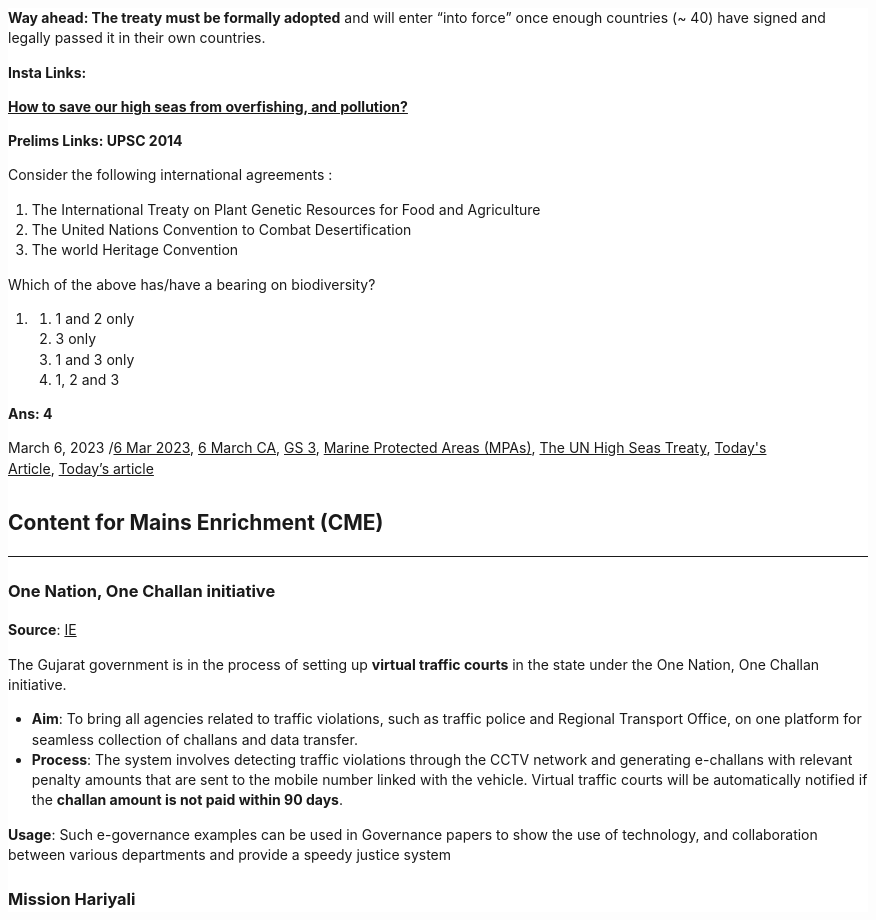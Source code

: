 **Way ahead: The treaty must be formally adopted** and will enter “into force” once enough countries (~ 40) have signed and legally passed it in their own countries.

**Insta Links:**

[**How to save our high seas from overfishing, and pollution?**](https://www.insightsonindia.com/2023/02/23/how-to-save-our-high-seas-from-overfishing-and-pollution/)

**Prelims Links: UPSC 2014**

Consider the following international agreements :

1. The International Treaty on Plant Genetic Resources for Food and Agriculture
2. The United Nations Convention to Combat Desertification
3. The world Heritage Convention

Which of the above has/have a bearing on biodiversity?

1. 1. 1 and 2 only
    2. 3 only
    3. 1 and 3 only
    4. 1, 2 and 3

**Ans: 4**

March 6, 2023 /[6 Mar 2023](https://www.insightsonindia.com/category/6-mar-2023/ "6 Mar 2023"), [6 March CA](https://www.insightsonindia.com/tag/6-march-ca/ "6 March CA"), [GS 3](https://www.insightsonindia.com/tag/gs-3/ "GS 3"), [Marine Protected Areas (MPAs)](https://www.insightsonindia.com/tag/marine-protected-areas-mpas/ "Marine Protected Areas (MPAs)"), [The UN High Seas Treaty](https://www.insightsonindia.com/tag/the-un-high-seas-treaty/ "The UN High Seas Treaty"), [Today's Article](https://www.insightsonindia.com/category/today-article/ "Today's Article"), [Today’s article](https://www.insightsonindia.com/tag/todays-article/ "Today’s article")

## **Content for Mains Enrichment (CME)**

---

### **One Nation, One Challan initiative**

**Source**: [IE](https://indianexpress.com/article/explained/everyday-explainers/what-one-nation-one-challan-initiative-gujarat-virtual-courts-8479539/#:~:text=One%20Nation%2C%20One%20Challan%20is%20an%20initiative%20of%20the%20Ministry,as%20well%20as%20data%20transfer.)

The Gujarat government is in the process of setting up **virtual traffic courts** in the state under the One Nation, One Challan initiative.

- **Aim**: To bring all agencies related to traffic violations, such as traffic police and Regional Transport Office, on one platform for seamless collection of challans and data transfer.
- **Process**: The system involves detecting traffic violations through the CCTV network and generating e-challans with relevant penalty amounts that are sent to the mobile number linked with the vehicle. Virtual traffic courts will be automatically notified if the **challan amount is not paid within 90 days**.

**Usage**: Such e-governance examples can be used in Governance papers to show the use of technology, and collaboration between various departments and provide a speedy justice system

### **Mission Hariyali**
